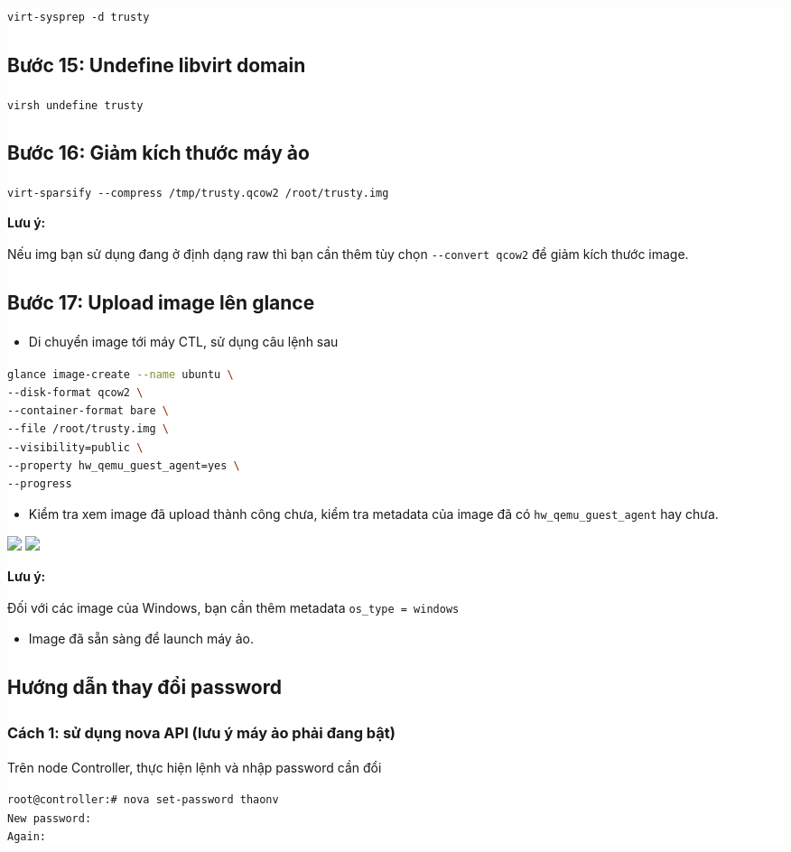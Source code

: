 `virt-sysprep -d trusty`

## Bước 15: Undefine libvirt domain

`virsh undefine trusty`

## Bước 16: Giảm kích thước máy ảo

`virt-sparsify --compress /tmp/trusty.qcow2 /root/trusty.img`

**Lưu ý:**

Nếu img bạn sử dụng đang ở định dạng raw thì bạn cần thêm tùy chọn `--convert qcow2` để giảm kích thước image.

## Bước 17: Upload image lên glance

- Di chuyển image tới máy CTL, sử dụng câu lệnh sau

``` sh
glance image-create --name ubuntu \
--disk-format qcow2 \
--container-format bare \
--file /root/trusty.img \
--visibility=public \
--property hw_qemu_guest_agent=yes \
--progress
```

- Kiểm tra xem image đã upload thành công chưa, kiểm tra metadata của image đã có `hw_qemu_guest_agent` hay chưa.

<img src="https://i.imgur.com/RxeuiFr.png">

<img src="https://i.imgur.com/whh1wh0.png">

**Lưu ý:**

Đối với các image của Windows, bạn cần thêm metadata `os_type = windows`


- Image đã sẵn sàng để launch máy ảo.

## Hướng dẫn thay đổi password

### Cách 1: sử dụng nova API (lưu ý máy ảo phải đang bật)

Trên node Controller, thực hiện lệnh và nhập password cần đổi

``` sh
root@controller:# nova set-password thaonv
New password:
Again:
```
